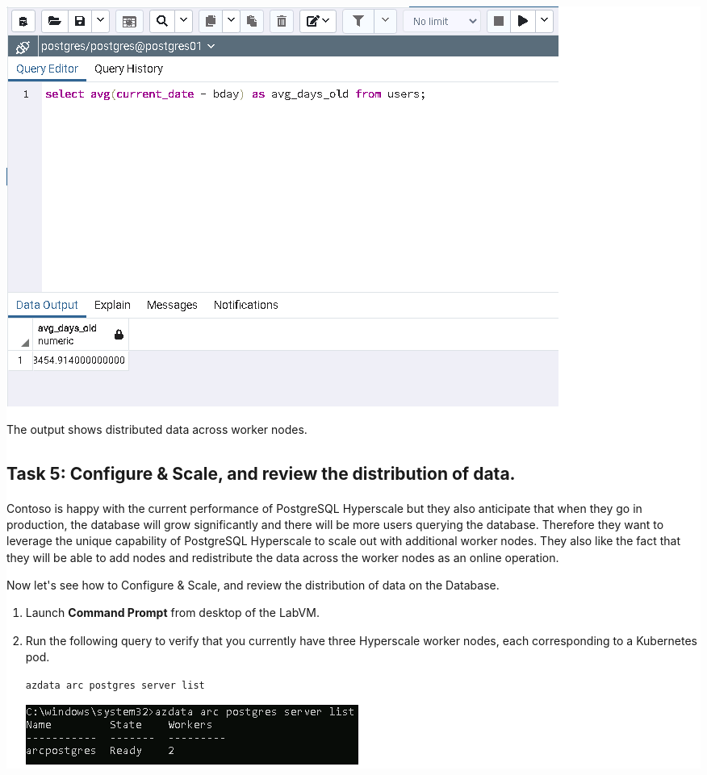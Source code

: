    ![](./images/pg-shard-query-09.png "")

   The output shows distributed data across worker nodes.

## Task 5: Configure & Scale, and review the distribution of data.

Contoso is happy with the current performance of PostgreSQL Hyperscale but they also anticipate that when they go in production, the database will grow significantly and there will be more users querying the database. Therefore they want to leverage the unique capability of PostgreSQL Hyperscale to scale out with additional worker nodes. They also like the fact that they will be able to add nodes and redistribute the data across the worker nodes as an online operation.

Now let's see how to Configure & Scale, and review the distribution of data on the Database.

1. Launch **Command Prompt** from desktop of the LabVM.

1. Run the following query to verify that you currently have three Hyperscale worker nodes, each corresponding to a Kubernetes pod.

   ```BASH
   azdata arc postgres server list
   ```

   ![](./images/workernode-output.png "")
   